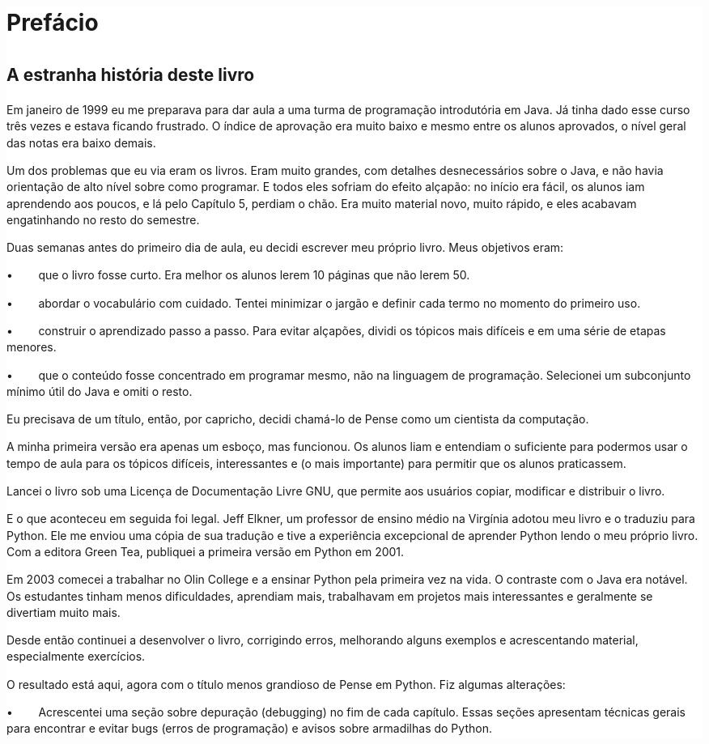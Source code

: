 # Prefácio

## A estranha história deste livro

Em janeiro de 1999 eu me preparava para dar aula a uma turma de programação introdutória em Java. Já tinha dado esse curso três vezes e estava ficando frustrado. O índice de aprovação era muito baixo e mesmo entre os alunos aprovados, o nível geral das notas era baixo demais.

Um dos problemas que eu via eram os livros. Eram muito grandes, com detalhes desnecessários sobre o Java, e não havia orientação de alto nível sobre como programar. E todos eles sofriam do efeito alçapão: no início era fácil, os alunos iam aprendendo aos poucos, e lá pelo Capítulo 5, perdiam o chão. Era muito material novo, muito rápido, e eles acabavam engatinhando no resto do semestre.

Duas semanas antes do primeiro dia de aula, eu decidi escrever meu próprio livro. Meus objetivos eram:

•        que o livro fosse curto. Era melhor os alunos lerem 10 páginas que não lerem 50.

•        abordar o vocabulário com cuidado. Tentei minimizar o jargão e definir cada termo no momento do primeiro uso.

•        construir o aprendizado passo a passo. Para evitar alçapões, dividi os tópicos mais difíceis e em uma série de etapas menores.

•        que o conteúdo fosse concentrado em programar mesmo, não na linguagem de programação. Selecionei um subconjunto mínimo útil do Java e omiti o resto.

Eu precisava de um título, então, por capricho, decidi chamá-lo de Pense como um cientista da computação.

A minha primeira versão era apenas um esboço, mas funcionou. Os alunos liam e entendiam o suficiente para podermos usar o tempo de aula para os tópicos difíceis, interessantes e (o mais importante) para permitir que os alunos praticassem.

Lancei o livro sob uma Licença de Documentação Livre GNU, que permite aos usuários copiar, modificar e distribuir o livro.

E o que aconteceu em seguida foi legal. Jeff Elkner, um professor de ensino médio na Virgínia adotou meu livro e o traduziu para Python. Ele me enviou uma cópia de sua tradução e tive a experiência excepcional de aprender Python lendo o meu próprio livro. Com a editora Green Tea, publiquei a primeira versão em Python em 2001.

Em 2003 comecei a trabalhar no Olin College e a ensinar Python pela primeira vez na vida. O contraste com o Java era notável. Os estudantes tinham menos dificuldades, aprendiam mais, trabalhavam em projetos mais interessantes e geralmente se divertiam muito mais.

Desde então continuei a desenvolver o livro, corrigindo erros, melhorando alguns exemplos e acrescentando material, especialmente exercícios.

O resultado está aqui, agora com o título menos grandioso de Pense em Python. Fiz algumas alterações:

•        Acrescentei uma seção sobre depuração (debugging) no fim de cada capítulo. Essas seções apresentam técnicas gerais para encontrar e evitar bugs (erros de programação) e avisos sobre armadilhas do Python.
